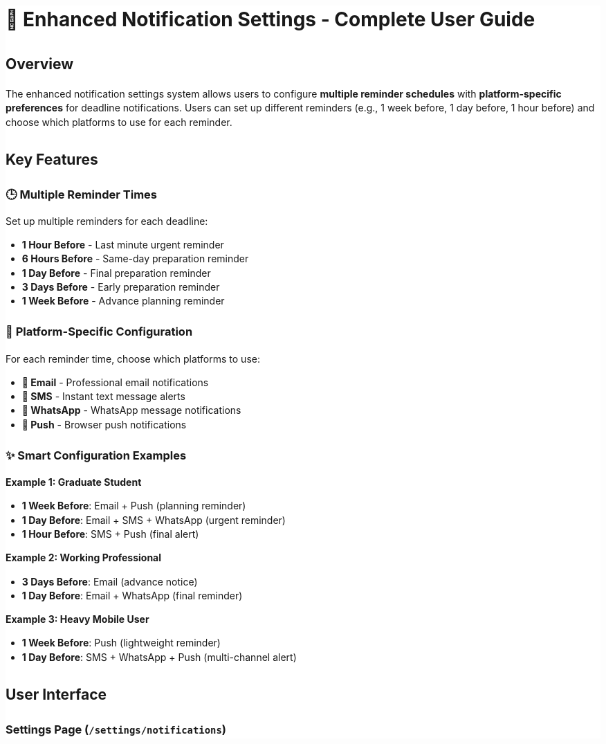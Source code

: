 # 🔔 Enhanced Notification Settings - Complete User Guide

## Overview

The enhanced notification settings system allows users to configure **multiple reminder schedules** with **platform-specific preferences** for deadline notifications. Users can set up different reminders (e.g., 1 week before, 1 day before, 1 hour before) and choose which platforms to use for each reminder.

## Key Features

### 🕒 **Multiple Reminder Times**

Set up multiple reminders for each deadline:

-   **1 Hour Before** - Last minute urgent reminder
-   **6 Hours Before** - Same-day preparation reminder
-   **1 Day Before** - Final preparation reminder
-   **3 Days Before** - Early preparation reminder
-   **1 Week Before** - Advance planning reminder

### 📱 **Platform-Specific Configuration**

For each reminder time, choose which platforms to use:

-   **📧 Email** - Professional email notifications
-   **📱 SMS** - Instant text message alerts
-   **💬 WhatsApp** - WhatsApp message notifications
-   **🔔 Push** - Browser push notifications

### ✨ **Smart Configuration Examples**

**Example 1: Graduate Student**

-   **1 Week Before**: Email + Push (planning reminder)
-   **1 Day Before**: Email + SMS + WhatsApp (urgent reminder)
-   **1 Hour Before**: SMS + Push (final alert)

**Example 2: Working Professional**

-   **3 Days Before**: Email (advance notice)
-   **1 Day Before**: Email + WhatsApp (final reminder)

**Example 3: Heavy Mobile User**

-   **1 Week Before**: Push (lightweight reminder)
-   **1 Day Before**: SMS + WhatsApp + Push (multi-channel alert)

## User Interface

### Settings Page (`/settings/notifications`)
